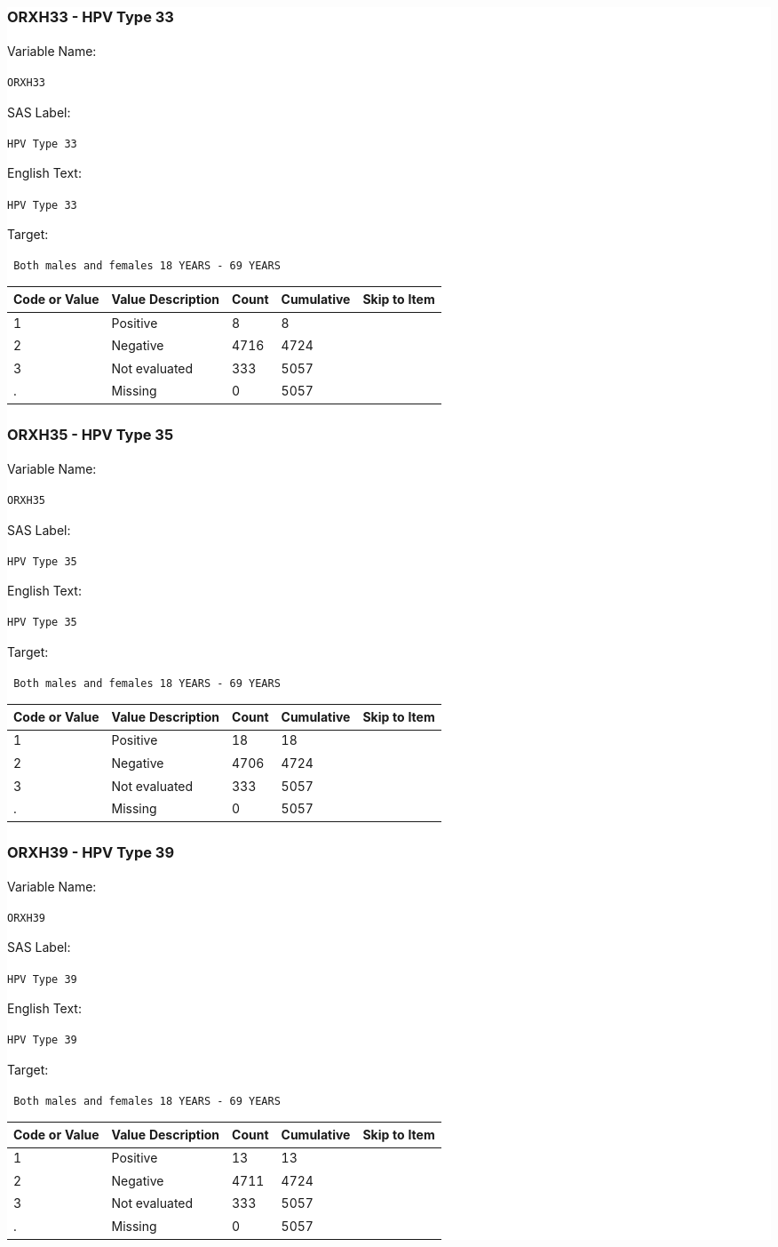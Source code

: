 ### ORXH33 - HPV Type 33

Variable Name:

    ORXH33 
SAS Label:

    HPV Type 33
English Text:

    HPV Type 33
Target:

     Both males and females 18 YEARS - 69 YEARS
Code or Value | Value Description | Count | Cumulative | Skip to Item  
---|---|---|---|---  
1 | Positive | 8 | 8 |   
2 | Negative | 4716 | 4724 |   
3 | Not evaluated | 333 | 5057 |   
. | Missing | 0 | 5057 |   
  
### ORXH35 - HPV Type 35

Variable Name:

    ORXH35 
SAS Label:

    HPV Type 35
English Text:

    HPV Type 35
Target:

     Both males and females 18 YEARS - 69 YEARS
Code or Value | Value Description | Count | Cumulative | Skip to Item  
---|---|---|---|---  
1 | Positive | 18 | 18 |   
2 | Negative | 4706 | 4724 |   
3 | Not evaluated | 333 | 5057 |   
. | Missing | 0 | 5057 |   
  
### ORXH39 - HPV Type 39

Variable Name:

    ORXH39 
SAS Label:

    HPV Type 39
English Text:

    HPV Type 39
Target:

     Both males and females 18 YEARS - 69 YEARS
Code or Value | Value Description | Count | Cumulative | Skip to Item  
---|---|---|---|---  
1 | Positive | 13 | 13 |   
2 | Negative | 4711 | 4724 |   
3 | Not evaluated | 333 | 5057 |   
. | Missing | 0 | 5057 |   
  